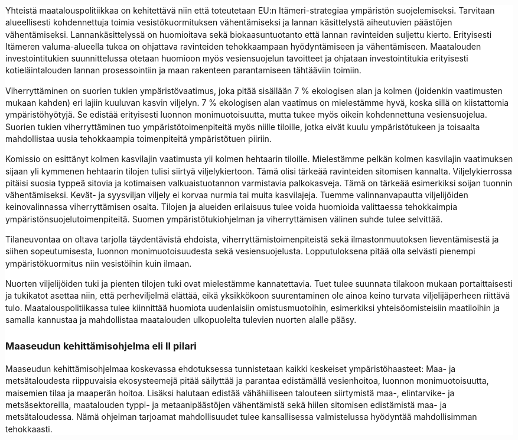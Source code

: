 
Yhteistä maatalouspolitiikkaa on kehitettävä niin että toteutetaan EU:n
Itämeri-strategiaa ympäristön suojelemiseksi. Tarvitaan alueellisesti
kohdennettuja toimia vesistökuormituksen vähentämiseksi ja lannan käsittelystä
aiheutuvien päästöjen vähentämiseksi. Lannankäsittelyssä on huomioitava sekä
biokaasuntuotanto että lannan ravinteiden suljettu kierto. Erityisesti Itämeren
valuma-alueella tukea on ohjattava ravinteiden tehokkaampaan hyödyntämiseen ja
vähentämiseen. Maatalouden investointitukien suunnittelussa otetaan huomioon
myös vesiensuojelun tavoitteet ja ohjataan investointitukia erityisesti
kotieläintalouden lannan prosessointiin ja maan rakenteen parantamiseen
tähtääviin toimiin.


Viherryttäminen on suorien tukien ympäristövaatimus, joka pitää sisällään 7 %
ekologisen alan ja kolmen (joidenkin vaatimusten mukaan kahden) eri lajiin
kuuluvan kasvin viljelyn. 7 % ekologisen alan vaatimus on mielestämme hyvä,
koska sillä on kiistattomia ympäristöhyötyjä. Se edistää erityisesti luonnon
monimuotoisuutta, mutta tukee myös oikein kohdennettuna vesiensuojelua. Suorien
tukien viherryttäminen tuo ympäristötoimenpiteitä myös niille tiloille, jotka
eivät kuulu ympäristötukeen ja toisaalta mahdollistaa uusia tehokkaampia
toimenpiteitä ympäristötuen piiriin.


Komissio on esittänyt kolmen kasvilajin vaatimusta yli kolmen hehtaarin
tiloille. Mielestämme pelkän kolmen kasvilajin vaatimuksen sijaan yli kymmenen
hehtaarin tilojen tulisi siirtyä viljelykiertoon. Tämä olisi tärkeää ravinteiden
sitomisen kannalta. Viljelykierrossa pitäisi suosia typpeä sitovia ja kotimaisen
valkuaistuotannon varmistavia palkokasveja. Tämä on tärkeää esimerkiksi soijan
tuonnin vähentämiseksi. Kevät- ja syysviljan viljely ei korvaa nurmia tai muita
kasvilajeja. Tuemme valinnanvapautta viljelijöiden keinovalinnassa
viherryttämisen osalta. Tilojen ja alueiden erilaisuus tulee voida huomioida
valittaessa tehokkaimpia ympäristönsuojelutoimenpiteitä. Suomen
ympäristötukiohjelman ja viherryttämisen välinen suhde tulee selvittää.


Tilaneuvontaa on oltava tarjolla täydentävistä ehdoista,
viherryttämistoimenpiteistä sekä ilmastonmuutoksen lieventämisestä ja siihen
sopeutumisesta, luonnon monimuotoisuudesta sekä vesiensuojelusta. Lopputuloksena
pitää olla selvästi pienempi ympäristökuormitus niin vesistöihin kuin ilmaan.


Nuorten viljelijöiden tuki ja pienten tilojen tuki ovat mielestämme
kannatettavia. Tuet tulee suunnata tilakoon mukaan portaittaisesti ja tukikatot
asettaa niin, että perheviljelmä elättää, eikä yksikkökoon suurentaminen ole
ainoa keino turvata viljelijäperheen riittävä tulo. Maatalouspolitiikassa tulee
kiinnittää huomiota uudenlaisiin omistusmuotoihin, esimerkiksi
yhteisöomisteisiin maatiloihin ja samalla kannustaa ja mahdollistaa maatalouden
ulkopuolelta tulevien nuorten alalle pääsy.


### Maaseudun kehittämisohjelma eli II pilari


Maaseudun kehittämisohjelmaa koskevassa ehdotuksessa tunnistetaan kaikki
keskeiset ympäristöhaasteet: Maa- ja metsätaloudesta riippuvaisia ekosysteemejä
pitää säilyttää ja parantaa edistämällä vesienhoitoa, luonnon monimuotoisuutta,
maisemien tilaa ja maaperän hoitoa. Lisäksi halutaan edistää vähähiiliseen
talouteen siirtymistä maa-, elintarvike- ja metsäsektoreilla, maatalouden typpi-
ja metaanipäästöjen vähentämistä sekä hiilen sitomisen edistämistä maa- ja
metsätaloudessa. Nämä ohjelman tarjoamat mahdollisuudet tulee kansallisessa
valmistelussa hyödyntää mahdollisimman tehokkaasti.
